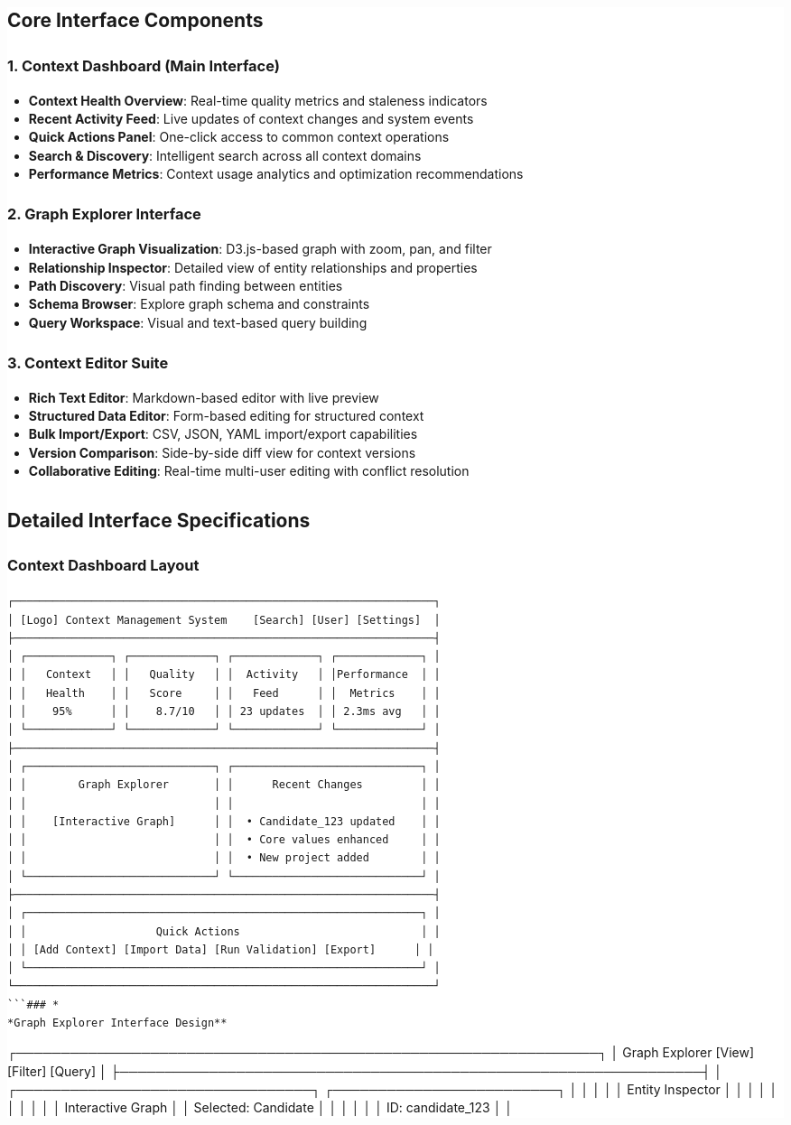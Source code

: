 ## Core Interface Components

### **1. Context Dashboard (Main Interface)**
- **Context Health Overview**: Real-time quality metrics and staleness indicators
- **Recent Activity Feed**: Live updates of context changes and system events
- **Quick Actions Panel**: One-click access to common context operations
- **Search & Discovery**: Intelligent search across all context domains
- **Performance Metrics**: Context usage analytics and optimization recommendations

### **2. Graph Explorer Interface**
- **Interactive Graph Visualization**: D3.js-based graph with zoom, pan, and filter
- **Relationship Inspector**: Detailed view of entity relationships and properties
- **Path Discovery**: Visual path finding between entities
- **Schema Browser**: Explore graph schema and constraints
- **Query Workspace**: Visual and text-based query building

### **3. Context Editor Suite**
- **Rich Text Editor**: Markdown-based editor with live preview
- **Structured Data Editor**: Form-based editing for structured context
- **Bulk Import/Export**: CSV, JSON, YAML import/export capabilities
- **Version Comparison**: Side-by-side diff view for context versions
- **Collaborative Editing**: Real-time multi-user editing with conflict resolution

## Detailed Interface Specifications

### **Context Dashboard Layout**

```
┌─────────────────────────────────────────────────────────────────┐
│ [Logo] Context Management System    [Search] [User] [Settings]  │
├─────────────────────────────────────────────────────────────────┤
│ ┌─────────────┐ ┌─────────────┐ ┌─────────────┐ ┌─────────────┐ │
│ │   Context   │ │   Quality   │ │  Activity   │ │Performance  │ │
│ │   Health    │ │   Score     │ │   Feed      │ │  Metrics    │ │
│ │    95%      │ │    8.7/10   │ │ 23 updates  │ │ 2.3ms avg   │ │
│ └─────────────┘ └─────────────┘ └─────────────┘ └─────────────┘ │
├─────────────────────────────────────────────────────────────────┤
│ ┌─────────────────────────────┐ ┌─────────────────────────────┐ │
│ │        Graph Explorer       │ │      Recent Changes         │ │
│ │                             │ │                             │ │
│ │    [Interactive Graph]      │ │  • Candidate_123 updated    │ │
│ │                             │ │  • Core values enhanced     │ │
│ │                             │ │  • New project added        │ │
│ └─────────────────────────────┘ └─────────────────────────────┘ │
├─────────────────────────────────────────────────────────────────┤
│ ┌─────────────────────────────────────────────────────────────┐ │
│ │                    Quick Actions                            │ │
│ │ [Add Context] [Import Data] [Run Validation] [Export]      │ │
│ └─────────────────────────────────────────────────────────────┘ │
└─────────────────────────────────────────────────────────────────┘
```### *
*Graph Explorer Interface Design**

```
┌─────────────────────────────────────────────────────────────────┐
│ Graph Explorer                           [View] [Filter] [Query] │
├─────────────────────────────────────────────────────────────────┤
│ ┌─────────────────────────────────┐ ┌─────────────────────────┐ │
│ │                                 │ │    Entity Inspector     │ │
│ │                                 │ │                         │ │
│ │        Interactive Graph        │ │  Selected: Candidate    │ │
│ │                                 │ │  ID: candidate_123      │ │